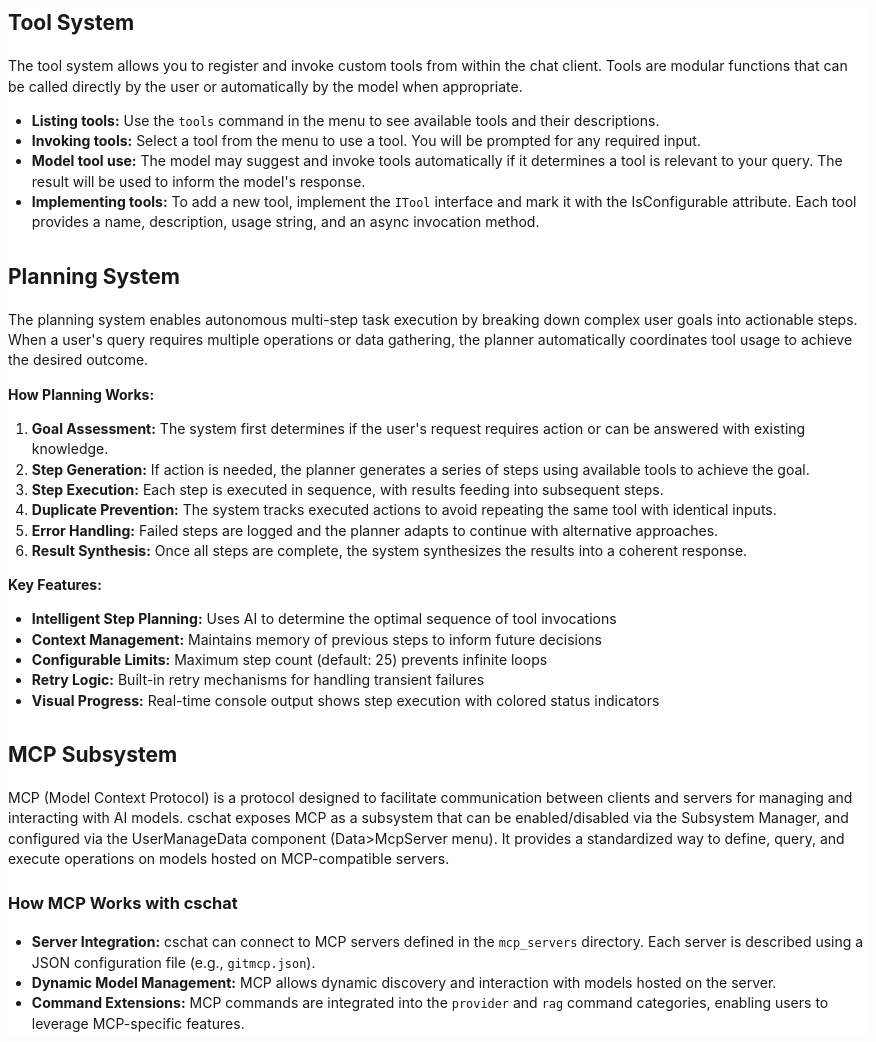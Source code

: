 ## Tool System

The tool system allows you to register and invoke custom tools from within the chat client. Tools are modular functions that can be called directly by the user or automatically by the model when appropriate.

- **Listing tools:** Use the `tools` command in the menu to see available tools and their descriptions.
- **Invoking tools:** Select a tool from the menu to use a tool. You will be prompted for any required input.
- **Model tool use:** The model may suggest and invoke tools automatically if it determines a tool is relevant to your query. The result will be used to inform the model's response.
- **Implementing tools:** To add a new tool, implement the `ITool` interface and mark it with the IsConfigurable attribute. Each tool provides a name, description, usage string, and an async invocation method.

## Planning System

The planning system enables autonomous multi-step task execution by breaking down complex user goals into actionable steps. When a user's query requires multiple operations or data gathering, the planner automatically coordinates tool usage to achieve the desired outcome.

**How Planning Works:**
1. **Goal Assessment:** The system first determines if the user's request requires action or can be answered with existing knowledge.
2. **Step Generation:** If action is needed, the planner generates a series of steps using available tools to achieve the goal.
3. **Step Execution:** Each step is executed in sequence, with results feeding into subsequent steps.
4. **Duplicate Prevention:** The system tracks executed actions to avoid repeating the same tool with identical inputs.
5. **Error Handling:** Failed steps are logged and the planner adapts to continue with alternative approaches.
6. **Result Synthesis:** Once all steps are complete, the system synthesizes the results into a coherent response.

**Key Features:**
- **Intelligent Step Planning:** Uses AI to determine the optimal sequence of tool invocations
- **Context Management:** Maintains memory of previous steps to inform future decisions
- **Configurable Limits:** Maximum step count (default: 25) prevents infinite loops
- **Retry Logic:** Built-in retry mechanisms for handling transient failures
- **Visual Progress:** Real-time console output shows step execution with colored status indicators

## MCP Subsystem
MCP (Model Context Protocol) is a protocol designed to facilitate communication between clients and servers for managing and interacting with AI models. cschat exposes MCP as a subsystem that can be enabled/disabled via the Subsystem Manager, and configured via the UserManageData component (Data>McpServer menu).  It provides a standardized way to define, query, and execute operations on models hosted on MCP-compatible servers.

### How MCP Works with cschat
- **Server Integration:** cschat can connect to MCP servers defined in the `mcp_servers` directory. Each server is described using a JSON configuration file (e.g., `gitmcp.json`).
- **Dynamic Model Management:** MCP allows dynamic discovery and interaction with models hosted on the server.
- **Command Extensions:** MCP commands are integrated into the `provider` and `rag` command categories, enabling users to leverage MCP-specific features.
